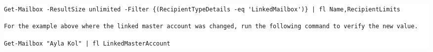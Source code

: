   ```
  Get-Mailbox -ResultSize unlimited -Filter {(RecipientTypeDetails -eq 'LinkedMailbox')} | fl Name,RecipientLimits
  ```


    For the example above where the linked master account was changed, run the following command to verify the new value.
    


  ```
  Get-Mailbox "Ayla Kol" | fl LinkedMasterAccount
  ```


